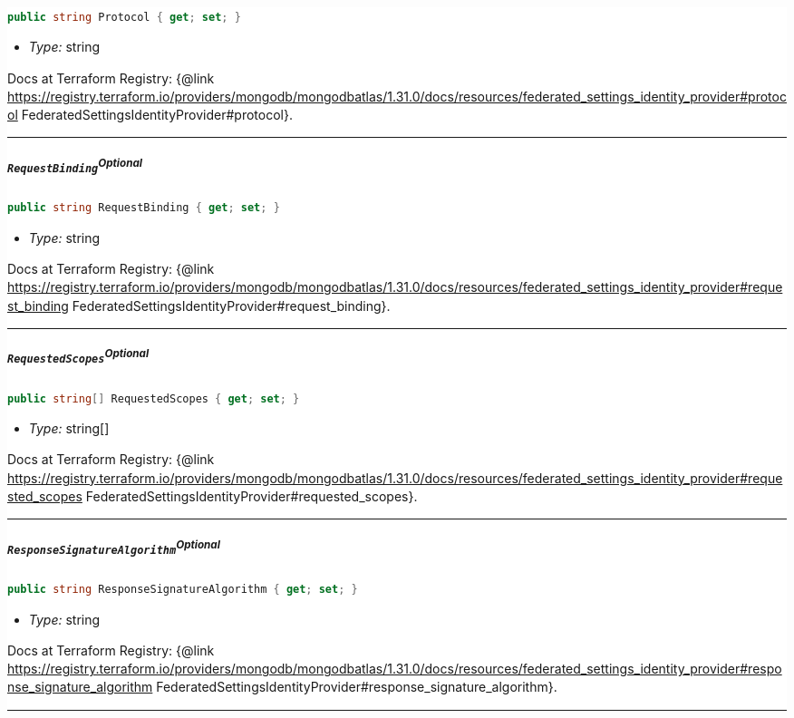```csharp
public string Protocol { get; set; }
```

- *Type:* string

Docs at Terraform Registry: {@link https://registry.terraform.io/providers/mongodb/mongodbatlas/1.31.0/docs/resources/federated_settings_identity_provider#protocol FederatedSettingsIdentityProvider#protocol}.

---

##### `RequestBinding`<sup>Optional</sup> <a name="RequestBinding" id="@cdktf/provider-mongodbatlas.federatedSettingsIdentityProvider.FederatedSettingsIdentityProviderConfig.property.requestBinding"></a>

```csharp
public string RequestBinding { get; set; }
```

- *Type:* string

Docs at Terraform Registry: {@link https://registry.terraform.io/providers/mongodb/mongodbatlas/1.31.0/docs/resources/federated_settings_identity_provider#request_binding FederatedSettingsIdentityProvider#request_binding}.

---

##### `RequestedScopes`<sup>Optional</sup> <a name="RequestedScopes" id="@cdktf/provider-mongodbatlas.federatedSettingsIdentityProvider.FederatedSettingsIdentityProviderConfig.property.requestedScopes"></a>

```csharp
public string[] RequestedScopes { get; set; }
```

- *Type:* string[]

Docs at Terraform Registry: {@link https://registry.terraform.io/providers/mongodb/mongodbatlas/1.31.0/docs/resources/federated_settings_identity_provider#requested_scopes FederatedSettingsIdentityProvider#requested_scopes}.

---

##### `ResponseSignatureAlgorithm`<sup>Optional</sup> <a name="ResponseSignatureAlgorithm" id="@cdktf/provider-mongodbatlas.federatedSettingsIdentityProvider.FederatedSettingsIdentityProviderConfig.property.responseSignatureAlgorithm"></a>

```csharp
public string ResponseSignatureAlgorithm { get; set; }
```

- *Type:* string

Docs at Terraform Registry: {@link https://registry.terraform.io/providers/mongodb/mongodbatlas/1.31.0/docs/resources/federated_settings_identity_provider#response_signature_algorithm FederatedSettingsIdentityProvider#response_signature_algorithm}.

---